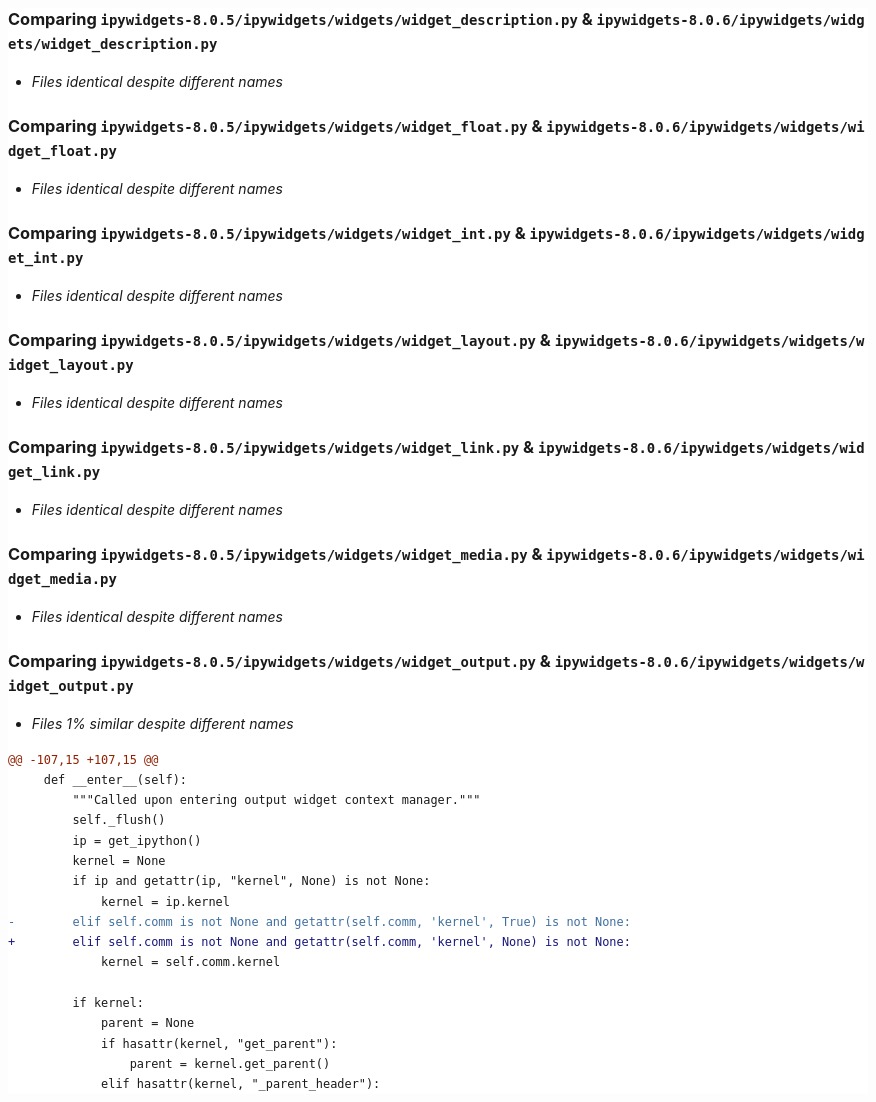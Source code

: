 ### Comparing `ipywidgets-8.0.5/ipywidgets/widgets/widget_description.py` & `ipywidgets-8.0.6/ipywidgets/widgets/widget_description.py`

 * *Files identical despite different names*

### Comparing `ipywidgets-8.0.5/ipywidgets/widgets/widget_float.py` & `ipywidgets-8.0.6/ipywidgets/widgets/widget_float.py`

 * *Files identical despite different names*

### Comparing `ipywidgets-8.0.5/ipywidgets/widgets/widget_int.py` & `ipywidgets-8.0.6/ipywidgets/widgets/widget_int.py`

 * *Files identical despite different names*

### Comparing `ipywidgets-8.0.5/ipywidgets/widgets/widget_layout.py` & `ipywidgets-8.0.6/ipywidgets/widgets/widget_layout.py`

 * *Files identical despite different names*

### Comparing `ipywidgets-8.0.5/ipywidgets/widgets/widget_link.py` & `ipywidgets-8.0.6/ipywidgets/widgets/widget_link.py`

 * *Files identical despite different names*

### Comparing `ipywidgets-8.0.5/ipywidgets/widgets/widget_media.py` & `ipywidgets-8.0.6/ipywidgets/widgets/widget_media.py`

 * *Files identical despite different names*

### Comparing `ipywidgets-8.0.5/ipywidgets/widgets/widget_output.py` & `ipywidgets-8.0.6/ipywidgets/widgets/widget_output.py`

 * *Files 1% similar despite different names*

```diff
@@ -107,15 +107,15 @@
     def __enter__(self):
         """Called upon entering output widget context manager."""
         self._flush()
         ip = get_ipython()
         kernel = None
         if ip and getattr(ip, "kernel", None) is not None:
             kernel = ip.kernel
-        elif self.comm is not None and getattr(self.comm, 'kernel', True) is not None:
+        elif self.comm is not None and getattr(self.comm, 'kernel', None) is not None:
             kernel = self.comm.kernel
 
         if kernel:
             parent = None
             if hasattr(kernel, "get_parent"):
                 parent = kernel.get_parent()
             elif hasattr(kernel, "_parent_header"):
```
